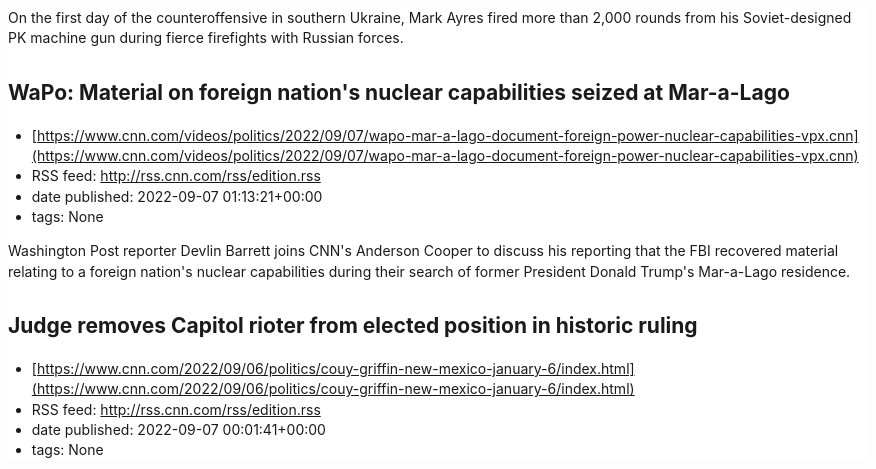 On the first day of the counteroffensive in southern Ukraine, Mark Ayres fired more than 2,000 rounds from his Soviet-designed PK machine gun during fierce firefights with Russian forces.

## WaPo: Material on foreign nation's nuclear capabilities seized at Mar-a-Lago
 - [https://www.cnn.com/videos/politics/2022/09/07/wapo-mar-a-lago-document-foreign-power-nuclear-capabilities-vpx.cnn](https://www.cnn.com/videos/politics/2022/09/07/wapo-mar-a-lago-document-foreign-power-nuclear-capabilities-vpx.cnn)
 - RSS feed: http://rss.cnn.com/rss/edition.rss
 - date published: 2022-09-07 01:13:21+00:00
 - tags: None

Washington Post reporter Devlin Barrett joins CNN's Anderson Cooper to discuss his reporting that the FBI recovered material relating to a foreign nation's nuclear capabilities during their search of former President Donald Trump's Mar-a-Lago residence.

## Judge removes Capitol rioter from elected position in historic ruling
 - [https://www.cnn.com/2022/09/06/politics/couy-griffin-new-mexico-january-6/index.html](https://www.cnn.com/2022/09/06/politics/couy-griffin-new-mexico-january-6/index.html)
 - RSS feed: http://rss.cnn.com/rss/edition.rss
 - date published: 2022-09-07 00:01:41+00:00
 - tags: None


